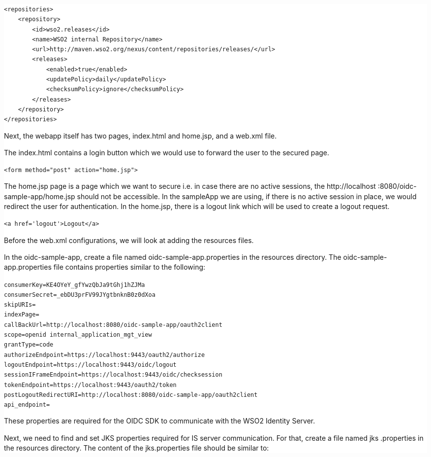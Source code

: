 
```
<repositories>
    <repository>
        <id>wso2.releases</id>
        <name>WSO2 internal Repository</name>
        <url>http://maven.wso2.org/nexus/content/repositories/releases/</url>
        <releases>
            <enabled>true</enabled>
            <updatePolicy>daily</updatePolicy>
            <checksumPolicy>ignore</checksumPolicy>
        </releases>
    </repository>
</repositories>
```
Next, the webapp itself has two pages, index.html and home.jsp, and a web.xml file.

The index.html contains a login button which we would use to forward the user to the secured page.

`<form method="post" action="home.jsp">`

The home.jsp page is a page which we want to secure i.e. in case there are no active sessions, the http://localhost
:8080/oidc-sample-app/home.jsp should not be accessible. In the sampleApp we are using, if there is no active session in
 place, we would redirect the user for authentication. In the home.jsp, there is a logout link which will be used to
  create a logout request.

`<a href='logout'>Logout</a>`

Before the web.xml configurations, we will look at adding the resources files.

In the oidc-sample-app, create a file named oidc-sample-app.properties in the resources directory. The oidc-sample-app.properties
 file contains properties similar to the following:

```
consumerKey=KE4OYeY_gfYwzQbJa9tGhj1hZJMa
consumerSecret=_ebDU3prFV99JYgtbnknB0z0dXoa
skipURIs=
indexPage=
callBackUrl=http://localhost:8080/oidc-sample-app/oauth2client
scope=openid internal_application_mgt_view
grantType=code
authorizeEndpoint=https://localhost:9443/oauth2/authorize
logoutEndpoint=https://localhost:9443/oidc/logout
sessionIFrameEndpoint=https://localhost:9443/oidc/checksession
tokenEndpoint=https://localhost:9443/oauth2/token
postLogoutRedirectURI=http://localhost:8080/oidc-sample-app/oauth2client
api_endpoint=
```
These properties are required for the OIDC SDK to communicate with the WSO2 Identity Server.

Next, we need to find and set JKS properties required for IS server communication.  For that, create a file named jks
.properties in the resources directory. The content of the jks.properties file should be similar to:
